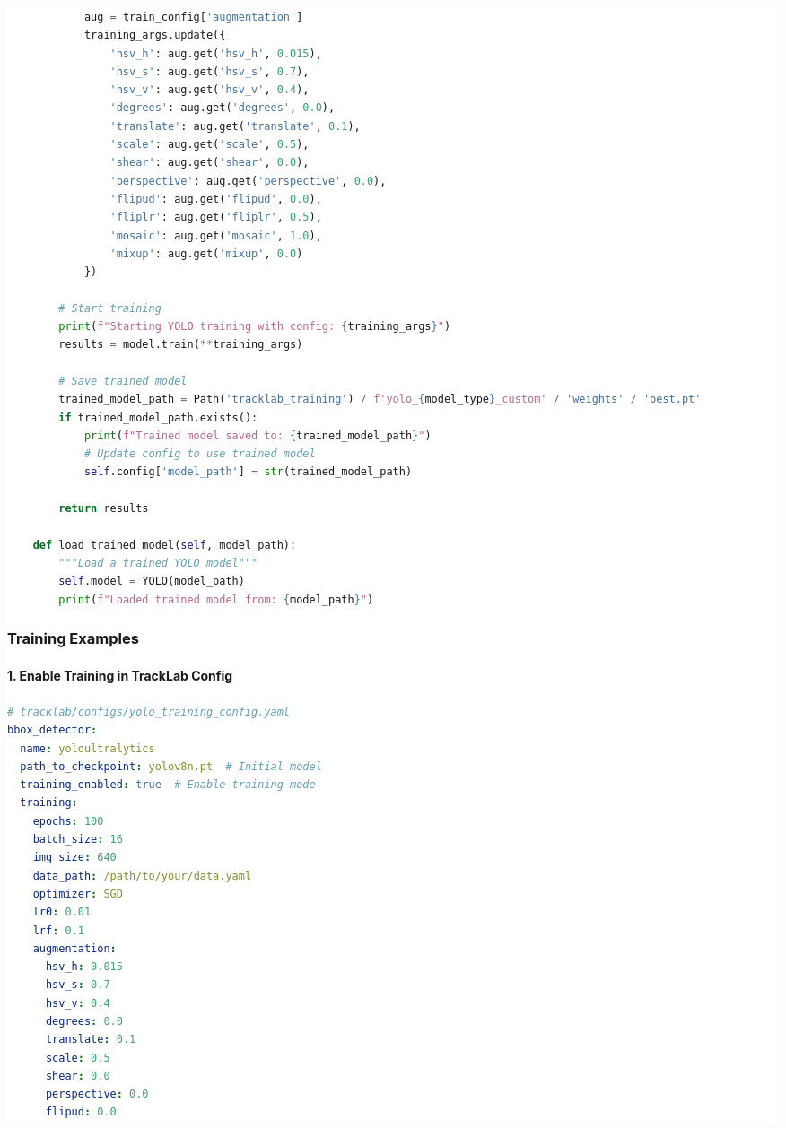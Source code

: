```python
            aug = train_config['augmentation']
            training_args.update({
                'hsv_h': aug.get('hsv_h', 0.015),
                'hsv_s': aug.get('hsv_s', 0.7),
                'hsv_v': aug.get('hsv_v', 0.4),
                'degrees': aug.get('degrees', 0.0),
                'translate': aug.get('translate', 0.1),
                'scale': aug.get('scale', 0.5),
                'shear': aug.get('shear', 0.0),
                'perspective': aug.get('perspective', 0.0),
                'flipud': aug.get('flipud', 0.0),
                'fliplr': aug.get('fliplr', 0.5),
                'mosaic': aug.get('mosaic', 1.0),
                'mixup': aug.get('mixup', 0.0)
            })

        # Start training
        print(f"Starting YOLO training with config: {training_args}")
        results = model.train(**training_args)

        # Save trained model
        trained_model_path = Path('tracklab_training') / f'yolo_{model_type}_custom' / 'weights' / 'best.pt'
        if trained_model_path.exists():
            print(f"Trained model saved to: {trained_model_path}")
            # Update config to use trained model
            self.config['model_path'] = str(trained_model_path)

        return results

    def load_trained_model(self, model_path):
        """Load a trained YOLO model"""
        self.model = YOLO(model_path)
        print(f"Loaded trained model from: {model_path}")
```

### Training Examples

#### 1. Enable Training in TrackLab Config
```yaml
# tracklab/configs/yolo_training_config.yaml
bbox_detector:
  name: yoloultralytics
  path_to_checkpoint: yolov8n.pt  # Initial model
  training_enabled: true  # Enable training mode
  training:
    epochs: 100
    batch_size: 16
    img_size: 640
    data_path: /path/to/your/data.yaml
    optimizer: SGD
    lr0: 0.01
    lrf: 0.1
    augmentation:
      hsv_h: 0.015
      hsv_s: 0.7
      hsv_v: 0.4
      degrees: 0.0
      translate: 0.1
      scale: 0.5
      shear: 0.0
      perspective: 0.0
      flipud: 0.0
```